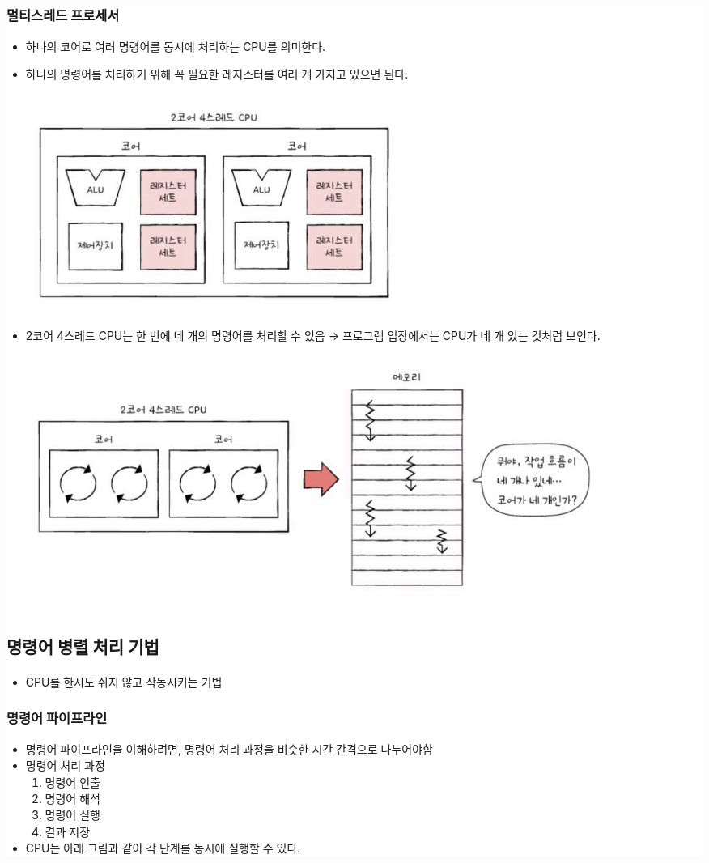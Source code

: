 ### 멀티스레드 프로세서

- 하나의 코어로 여러 명령어를 동시에 처리하는 CPU를 의미한다.
- 하나의 명령어를 처리하기 위해 꼭 필요한 레지스터를 여러 개 가지고 있으면 된다.
    
    ![image.png](image/5-5.PNG)
    
- 2코어 4스레드 CPU는 한 번에 네 개의 명령어를 처리할 수 있음 → 프로그램 입장에서는 CPU가 네 개 있는 것처럼 보인다.
    
    ![image.png](image/5-6.PNG)
    

## 명령어 병렬 처리 기법

- CPU를 한시도 쉬지 않고 작동시키는 기법

### 명령어 파이프라인

- 명령어 파이프라인을 이해하려면, 명령어 처리 과정을 비슷한 시간 간격으로 나누어야함
- 명령어 처리 과정
    1. 명령어 인출
    2. 명령어 해석
    3. 명령어 실행
    4. 결과 저장
- CPU는 아래 그림과 같이 각 단계를 동시에 실행할 수 있다.
    